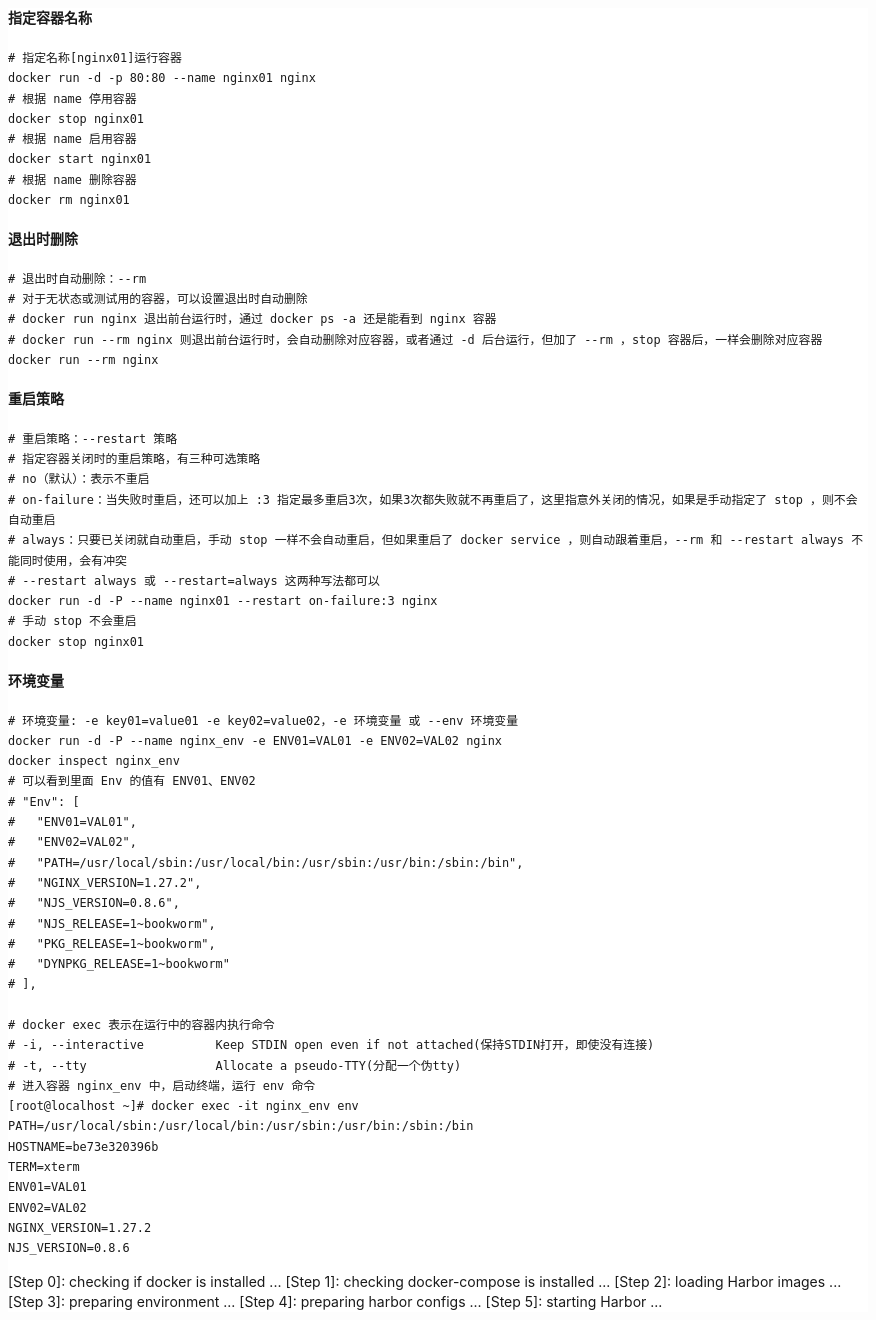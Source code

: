 #### 指定容器名称

```shell
# 指定名称[nginx01]运行容器
docker run -d -p 80:80 --name nginx01 nginx
# 根据 name 停用容器
docker stop nginx01
# 根据 name 启用容器
docker start nginx01
# 根据 name 删除容器
docker rm nginx01
```
#### 退出时删除

```shell
# 退出时自动删除：--rm
# 对于无状态或测试用的容器，可以设置退出时自动删除
# docker run nginx 退出前台运行时，通过 docker ps -a 还是能看到 nginx 容器
# docker run --rm nginx 则退出前台运行时，会自动删除对应容器，或者通过 -d 后台运行，但加了 --rm ，stop 容器后，一样会删除对应容器
docker run --rm nginx
```
#### 重启策略

```shell
# 重启策略：--restart 策略
# 指定容器关闭时的重启策略，有三种可选策略
# no（默认）：表示不重启
# on-failure：当失败时重启，还可以加上 :3 指定最多重启3次，如果3次都失败就不再重启了，这里指意外关闭的情况，如果是手动指定了 stop ，则不会自动重启
# always：只要已关闭就自动重启，手动 stop 一样不会自动重启，但如果重启了 docker service ，则自动跟着重启，--rm 和 --restart always 不能同时使用，会有冲突
# --restart always 或 --restart=always 这两种写法都可以
docker run -d -P --name nginx01 --restart on-failure:3 nginx
# 手动 stop 不会重启
docker stop nginx01
```
#### 环境变量

```shell
# 环境变量: -e key01=value01 -e key02=value02，-e 环境变量 或 --env 环境变量
docker run -d -P --name nginx_env -e ENV01=VAL01 -e ENV02=VAL02 nginx
docker inspect nginx_env
# 可以看到里面 Env 的值有 ENV01、ENV02
# "Env": [
# 	"ENV01=VAL01",
# 	"ENV02=VAL02",
# 	"PATH=/usr/local/sbin:/usr/local/bin:/usr/sbin:/usr/bin:/sbin:/bin",
# 	"NGINX_VERSION=1.27.2",
# 	"NJS_VERSION=0.8.6",
# 	"NJS_RELEASE=1~bookworm",
# 	"PKG_RELEASE=1~bookworm",
# 	"DYNPKG_RELEASE=1~bookworm"
# ],

# docker exec 表示在运行中的容器内执行命令
# -i, --interactive          Keep STDIN open even if not attached(保持STDIN打开，即使没有连接)
# -t, --tty                  Allocate a pseudo-TTY(分配一个伪tty)
# 进入容器 nginx_env 中，启动终端，运行 env 命令
[root@localhost ~]# docker exec -it nginx_env env
PATH=/usr/local/sbin:/usr/local/bin:/usr/sbin:/usr/bin:/sbin:/bin
HOSTNAME=be73e320396b
TERM=xterm
ENV01=VAL01
ENV02=VAL02
NGINX_VERSION=1.27.2
NJS_VERSION=0.8.6
```

[Step 0]: checking if docker is installed ...
[Step 1]: checking docker-compose is installed ...
[Step 2]: loading Harbor images ...
[Step 3]: preparing environment ...
[Step 4]: preparing harbor configs ...
[Step 5]: starting Harbor ...